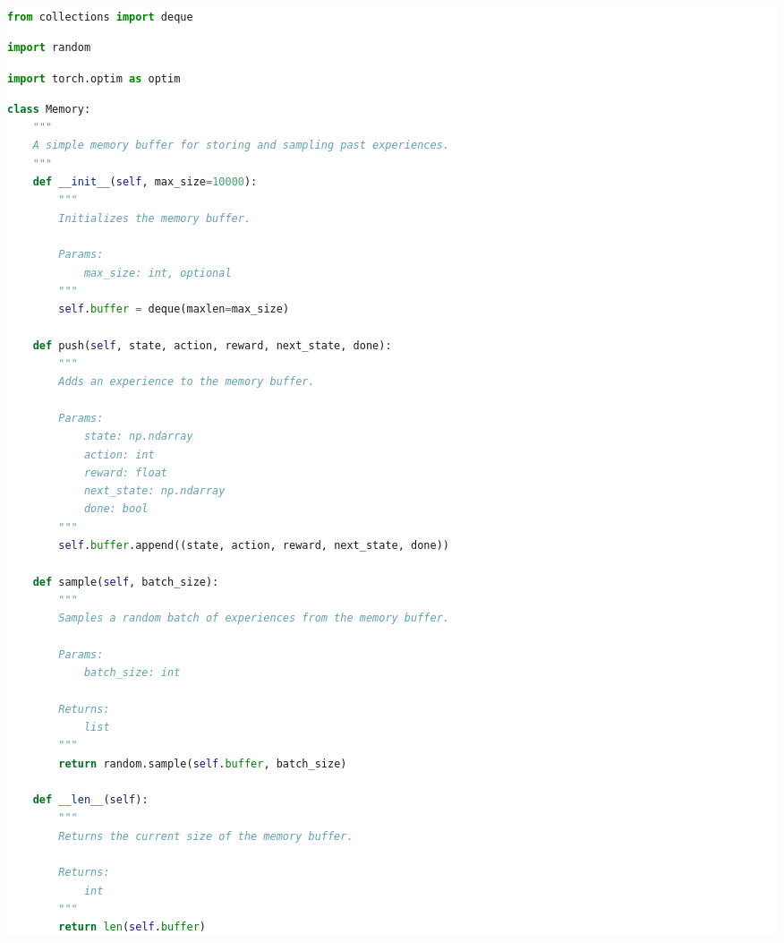


```python
from collections import deque
```


```python
import random
```


```python
import torch.optim as optim
```


```python
class Memory:
    """
    A simple memory buffer for storing and sampling past experiences.
    """
    def __init__(self, max_size=10000):
        """
        Initializes the memory buffer.

        Params:
            max_size: int, optional
        """
        self.buffer = deque(maxlen=max_size)

    def push(self, state, action, reward, next_state, done):
        """
        Adds an experience to the memory buffer.

        Params:
            state: np.ndarray
            action: int
            reward: float
            next_state: np.ndarray
            done: bool
        """
        self.buffer.append((state, action, reward, next_state, done))

    def sample(self, batch_size):
        """
        Samples a random batch of experiences from the memory buffer.

        Params:
            batch_size: int

        Returns:
            list
        """
        return random.sample(self.buffer, batch_size)

    def __len__(self):
        """
        Returns the current size of the memory buffer.

        Returns:
            int
        """
        return len(self.buffer)
```
